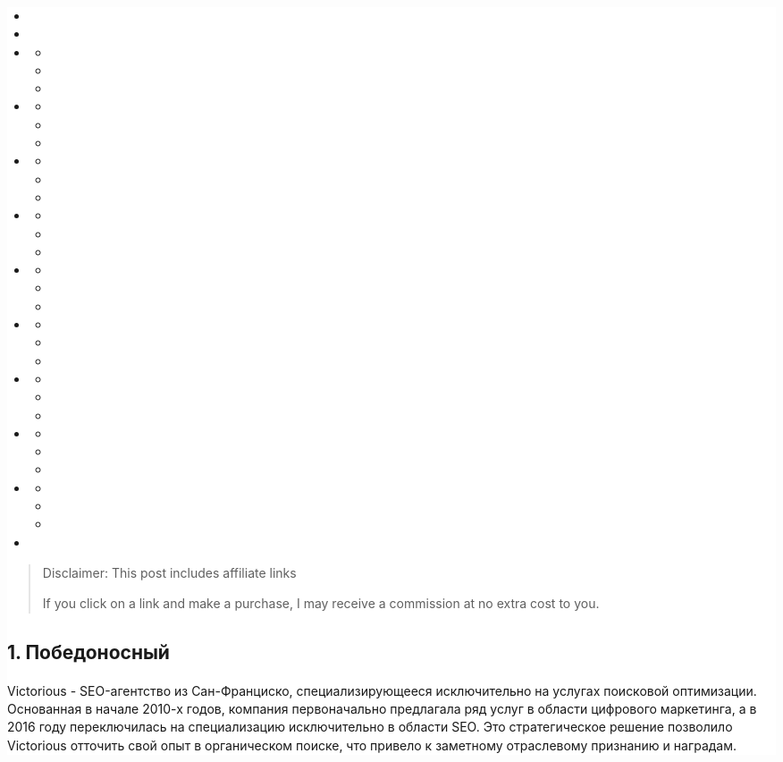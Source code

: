    * [](https://tools.techidaily.com/link-assistant/products/)  
   * [](https://tools.techidaily.com/link-assistant/products/)
* [](https://tools.techidaily.com/link-assistant/products/)  
   * [](https://tools.techidaily.com/link-assistant/products/)  
   * [](https://tools.techidaily.com/link-assistant/products/)  
   * [](https://tools.techidaily.com/link-assistant/products/)
* [](https://tools.techidaily.com/link-assistant/products/)  
   * [](https://tools.techidaily.com/link-assistant/products/)  
   * [](https://tools.techidaily.com/link-assistant/products/)  
   * [](https://tools.techidaily.com/link-assistant/products/)
* [](https://tools.techidaily.com/link-assistant/products/)  
   * [](https://tools.techidaily.com/link-assistant/products/)  
   * [](https://tools.techidaily.com/link-assistant/products/)  
   * [](https://tools.techidaily.com/link-assistant/products/)
* [](https://tools.techidaily.com/link-assistant/products/)  
   * [](https://tools.techidaily.com/link-assistant/products/)  
   * [](https://tools.techidaily.com/link-assistant/products/)  
   * [](https://tools.techidaily.com/link-assistant/products/)
* [](https://tools.techidaily.com/link-assistant/products/)  
   * [](https://tools.techidaily.com/link-assistant/products/)  
   * [](https://tools.techidaily.com/link-assistant/products/)  
   * [](https://tools.techidaily.com/link-assistant/products/)
* [](https://tools.techidaily.com/link-assistant/products/)  
   * [](https://tools.techidaily.com/link-assistant/products/)  
   * [](https://tools.techidaily.com/link-assistant/products/)  
   * [](https://tools.techidaily.com/link-assistant/products/)
* [](https://tools.techidaily.com/link-assistant/products/)  
   * [](https://tools.techidaily.com/link-assistant/products/)  
   * [](https://tools.techidaily.com/link-assistant/products/)  
   * [](https://tools.techidaily.com/link-assistant/products/)
* [](https://tools.techidaily.com/link-assistant/products/)  
   * [](https://tools.techidaily.com/link-assistant/products/)  
   * [](https://tools.techidaily.com/link-assistant/products/)  
   * [](https://tools.techidaily.com/link-assistant/products/)
* [](https://tools.techidaily.com/link-assistant/products/)  
   * [](https://tools.techidaily.com/link-assistant/products/)  
   * [](https://tools.techidaily.com/link-assistant/products/)  
   * [](https://tools.techidaily.com/link-assistant/products/)
* [](https://tools.techidaily.com/link-assistant/products/)

>  Disclaimer: This post includes affiliate links
>
>  If you click on a link and make a purchase, I may receive a commission at no extra cost to you.
>

## 1\. Победоносный

Victorious - SEO-агентство из Сан-Франциско, специализирующееся исключительно на услугах поисковой оптимизации. Основанная в начале 2010-х годов, компания первоначально предлагала ряд услуг в области цифрового маркетинга, а в 2016 году переключилась на специализацию исключительно в области SEO. Это стратегическое решение позволило Victorious отточить свой опыт в органическом поиске, что привело к заметному отраслевому признанию и наградам.
